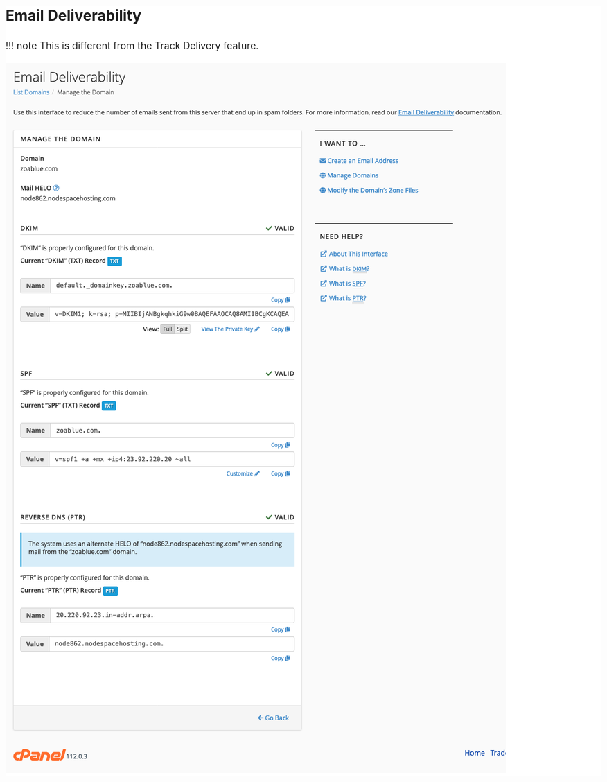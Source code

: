 ## Email Deliverability

!!! note
    This is different from the Track Delivery feature.

![Email Deliverability](images/cpanel-email-deliverablity-1.png)
